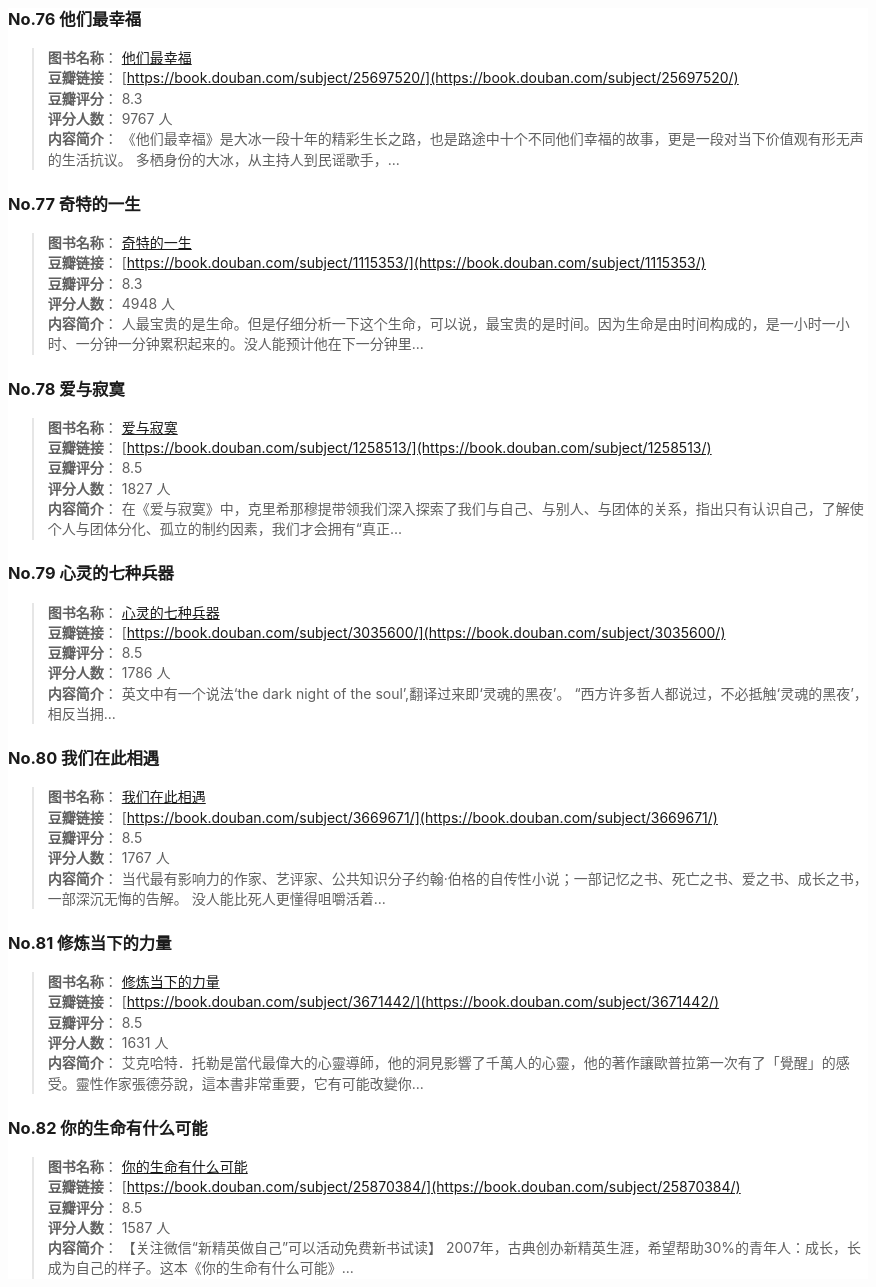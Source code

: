 ### No.76 他们最幸福
 > **图书名称**： [他们最幸福](https://book.douban.com/subject/25697520/)  
 > **豆瓣链接**： [https://book.douban.com/subject/25697520/](https://book.douban.com/subject/25697520/)  
 > **豆瓣评分**： 8.3  
 > **评分人数**： 9767 人  
 > **内容简介**： 《他们最幸福》是大冰一段十年的精彩生长之路，也是路途中十个不同他们幸福的故事，更是一段对当下价值观有形无声的生活抗议。
多栖身份的大冰，从主持人到民谣歌手，...  

### No.77 奇特的一生
 > **图书名称**： [奇特的一生](https://book.douban.com/subject/1115353/)  
 > **豆瓣链接**： [https://book.douban.com/subject/1115353/](https://book.douban.com/subject/1115353/)  
 > **豆瓣评分**： 8.3  
 > **评分人数**： 4948 人  
 > **内容简介**： 人最宝贵的是生命。但是仔细分析一下这个生命，可以说，最宝贵的是时间。因为生命是由时间构成的，是一小时一小时、一分钟一分钟累积起来的。没人能预计他在下一分钟里...  

### No.78 爱与寂寞
 > **图书名称**： [爱与寂寞](https://book.douban.com/subject/1258513/)  
 > **豆瓣链接**： [https://book.douban.com/subject/1258513/](https://book.douban.com/subject/1258513/)  
 > **豆瓣评分**： 8.5  
 > **评分人数**： 1827 人  
 > **内容简介**： 在《爱与寂寞》中，克里希那穆提带领我们深入探索了我们与自己、与别人、与团体的关系，指出只有认识自己，了解使个人与团体分化、孤立的制约因素，我们才会拥有“真正...  

### No.79 心灵的七种兵器
 > **图书名称**： [心灵的七种兵器](https://book.douban.com/subject/3035600/)  
 > **豆瓣链接**： [https://book.douban.com/subject/3035600/](https://book.douban.com/subject/3035600/)  
 > **豆瓣评分**： 8.5  
 > **评分人数**： 1786 人  
 > **内容简介**： 英文中有一个说法‘the dark night of the soul’,翻译过来即‘灵魂的黑夜’。
“西方许多哲人都说过，不必抵触‘灵魂的黑夜’，相反当拥...  

### No.80 我们在此相遇
 > **图书名称**： [我们在此相遇](https://book.douban.com/subject/3669671/)  
 > **豆瓣链接**： [https://book.douban.com/subject/3669671/](https://book.douban.com/subject/3669671/)  
 > **豆瓣评分**： 8.5  
 > **评分人数**： 1767 人  
 > **内容简介**： 当代最有影响力的作家、艺评家、公共知识分子约翰·伯格的自传性小说；一部记忆之书、死亡之书、爱之书、成长之书，一部深沉无悔的告解。
没人能比死人更懂得咀嚼活着...  

### No.81 修炼当下的力量
 > **图书名称**： [修炼当下的力量](https://book.douban.com/subject/3671442/)  
 > **豆瓣链接**： [https://book.douban.com/subject/3671442/](https://book.douban.com/subject/3671442/)  
 > **豆瓣评分**： 8.5  
 > **评分人数**： 1631 人  
 > **内容简介**： 艾克哈特．托勒是當代最偉大的心靈導師，他的洞見影響了千萬人的心靈，他的著作讓歐普拉第一次有了「覺醒」的感受。靈性作家張德芬說，這本書非常重要，它有可能改變你...  

### No.82 你的生命有什么可能
 > **图书名称**： [你的生命有什么可能](https://book.douban.com/subject/25870384/)  
 > **豆瓣链接**： [https://book.douban.com/subject/25870384/](https://book.douban.com/subject/25870384/)  
 > **豆瓣评分**： 8.5  
 > **评分人数**： 1587 人  
 > **内容简介**： 【关注微信“新精英做自己”可以活动免费新书试读】
2007年，古典创办新精英生涯，希望帮助30%的青年人：成长，长成为自己的样子。这本《你的生命有什么可能》...  
